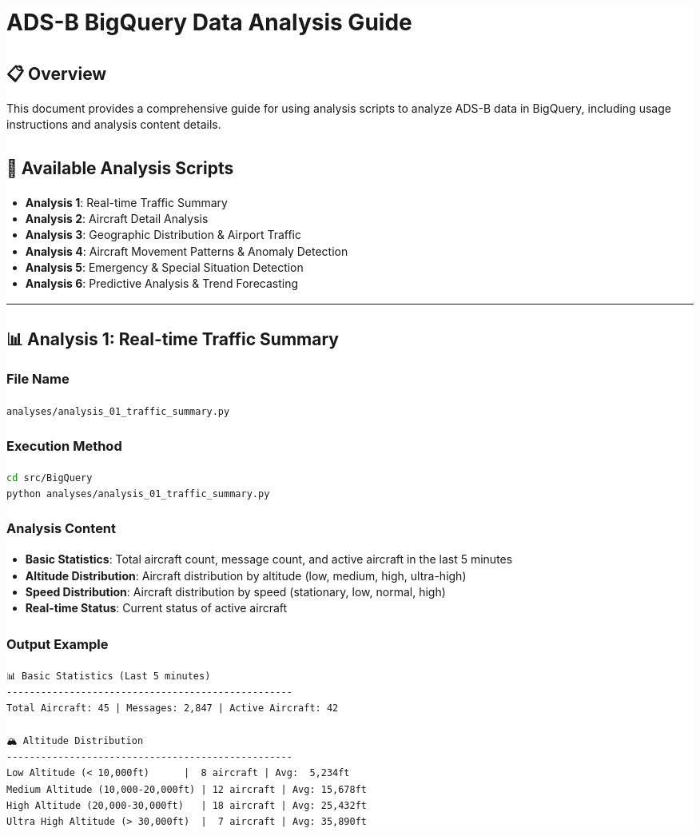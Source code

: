 # ADS-B BigQuery Data Analysis Guide

## 📋 Overview

This document provides a comprehensive guide for using analysis scripts to analyze ADS-B data in BigQuery, including usage instructions and analysis content details.

## 🎯 Available Analysis Scripts

- **Analysis 1**: Real-time Traffic Summary
- **Analysis 2**: Aircraft Detail Analysis
- **Analysis 3**: Geographic Distribution & Airport Traffic
- **Analysis 4**: Aircraft Movement Patterns & Anomaly Detection
- **Analysis 5**: Emergency & Special Situation Detection
- **Analysis 6**: Predictive Analysis & Trend Forecasting

---

## 📊 Analysis 1: Real-time Traffic Summary

### File Name
`analyses/analysis_01_traffic_summary.py`

### Execution Method
```bash
cd src/BigQuery
python analyses/analysis_01_traffic_summary.py
```

### Analysis Content
- **Basic Statistics**: Total aircraft count, message count, and active aircraft in the last 5 minutes
- **Altitude Distribution**: Aircraft distribution by altitude (low, medium, high, ultra-high)
- **Speed Distribution**: Aircraft distribution by speed (stationary, low, normal, high)
- **Real-time Status**: Current status of active aircraft

### Output Example
```
📊 Basic Statistics (Last 5 minutes)
--------------------------------------------------
Total Aircraft: 45 | Messages: 2,847 | Active Aircraft: 42

🏔️ Altitude Distribution
--------------------------------------------------
Low Altitude (< 10,000ft)      |  8 aircraft | Avg:  5,234ft
Medium Altitude (10,000-20,000ft) | 12 aircraft | Avg: 15,678ft
High Altitude (20,000-30,000ft)   | 18 aircraft | Avg: 25,432ft
Ultra High Altitude (> 30,000ft)  |  7 aircraft | Avg: 35,890ft
```
